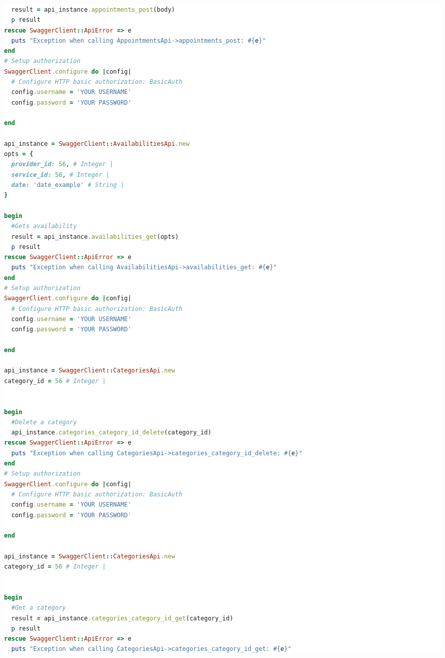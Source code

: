 ```ruby
  result = api_instance.appointments_post(body)
  p result
rescue SwaggerClient::ApiError => e
  puts "Exception when calling AppointmentsApi->appointments_post: #{e}"
end
# Setup authorization
SwaggerClient.configure do |config|
  # Configure HTTP basic authorization: BasicAuth
  config.username = 'YOUR USERNAME'
  config.password = 'YOUR PASSWORD'

end

api_instance = SwaggerClient::AvailabilitiesApi.new
opts = { 
  provider_id: 56, # Integer | 
  service_id: 56, # Integer | 
  date: 'date_example' # String | 
}

begin
  #Gets availability
  result = api_instance.availabilities_get(opts)
  p result
rescue SwaggerClient::ApiError => e
  puts "Exception when calling AvailabilitiesApi->availabilities_get: #{e}"
end
# Setup authorization
SwaggerClient.configure do |config|
  # Configure HTTP basic authorization: BasicAuth
  config.username = 'YOUR USERNAME'
  config.password = 'YOUR PASSWORD'

end

api_instance = SwaggerClient::CategoriesApi.new
category_id = 56 # Integer | 


begin
  #Delete a category
  api_instance.categories_category_id_delete(category_id)
rescue SwaggerClient::ApiError => e
  puts "Exception when calling CategoriesApi->categories_category_id_delete: #{e}"
end
# Setup authorization
SwaggerClient.configure do |config|
  # Configure HTTP basic authorization: BasicAuth
  config.username = 'YOUR USERNAME'
  config.password = 'YOUR PASSWORD'

end

api_instance = SwaggerClient::CategoriesApi.new
category_id = 56 # Integer | 


begin
  #Get a category
  result = api_instance.categories_category_id_get(category_id)
  p result
rescue SwaggerClient::ApiError => e
  puts "Exception when calling CategoriesApi->categories_category_id_get: #{e}"
```